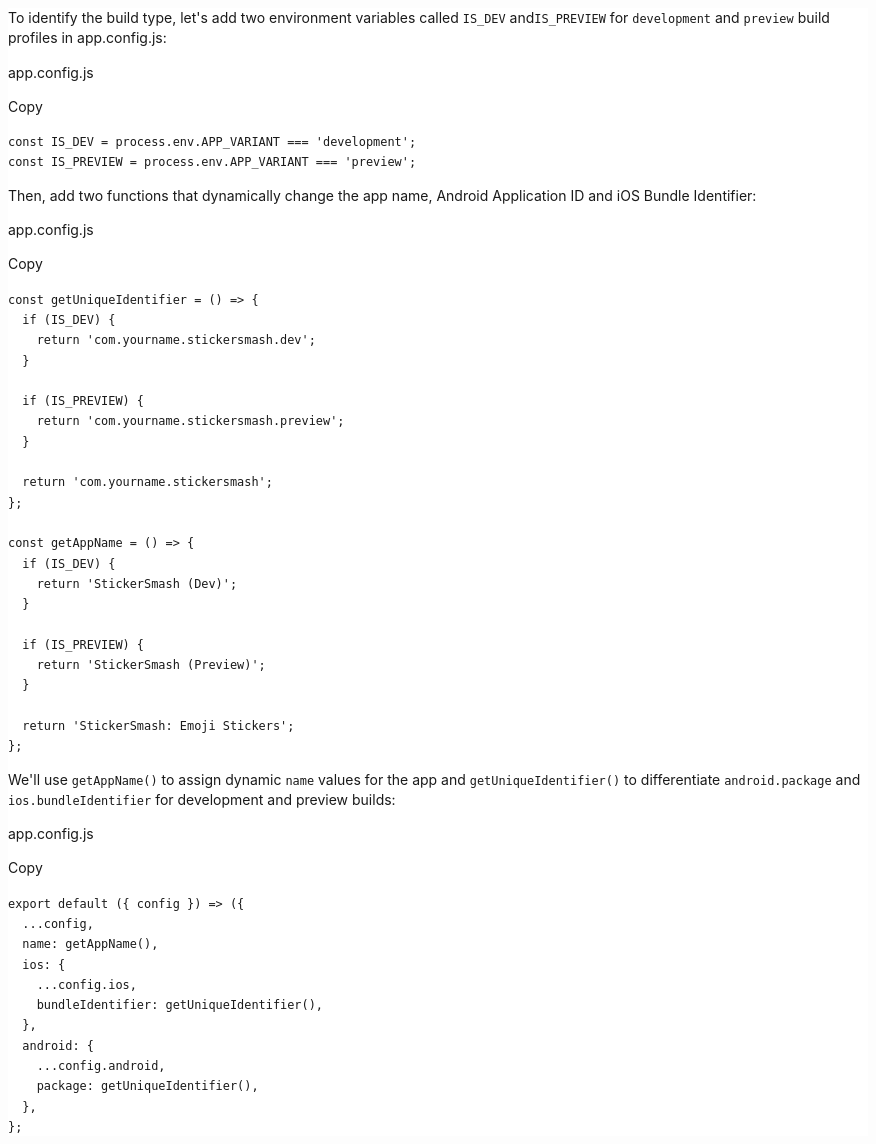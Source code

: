 To identify the build type, let's add two environment variables called `IS_DEV` and`IS_PREVIEW` for `development` and `preview` build profiles in app.config.js:

app.config.js

Copy

```
const IS_DEV = process.env.APP_VARIANT === 'development';
const IS_PREVIEW = process.env.APP_VARIANT === 'preview';

```

Then, add two functions that dynamically change the app name, Android Application ID and iOS Bundle Identifier:

app.config.js

Copy

```
const getUniqueIdentifier = () => {
  if (IS_DEV) {
    return 'com.yourname.stickersmash.dev';
  }

  if (IS_PREVIEW) {
    return 'com.yourname.stickersmash.preview';
  }

  return 'com.yourname.stickersmash';
};

const getAppName = () => {
  if (IS_DEV) {
    return 'StickerSmash (Dev)';
  }

  if (IS_PREVIEW) {
    return 'StickerSmash (Preview)';
  }

  return 'StickerSmash: Emoji Stickers';
};

```

We'll use `getAppName()` to assign dynamic `name` values for the app and `getUniqueIdentifier()` to differentiate `android.package` and `ios.bundleIdentifier` for development and preview builds:

app.config.js

Copy

```
export default ({ config }) => ({
  ...config,
  name: getAppName(),
  ios: {
    ...config.ios,
    bundleIdentifier: getUniqueIdentifier(),
  },
  android: {
    ...config.android,
    package: getUniqueIdentifier(),
  },
};

```
